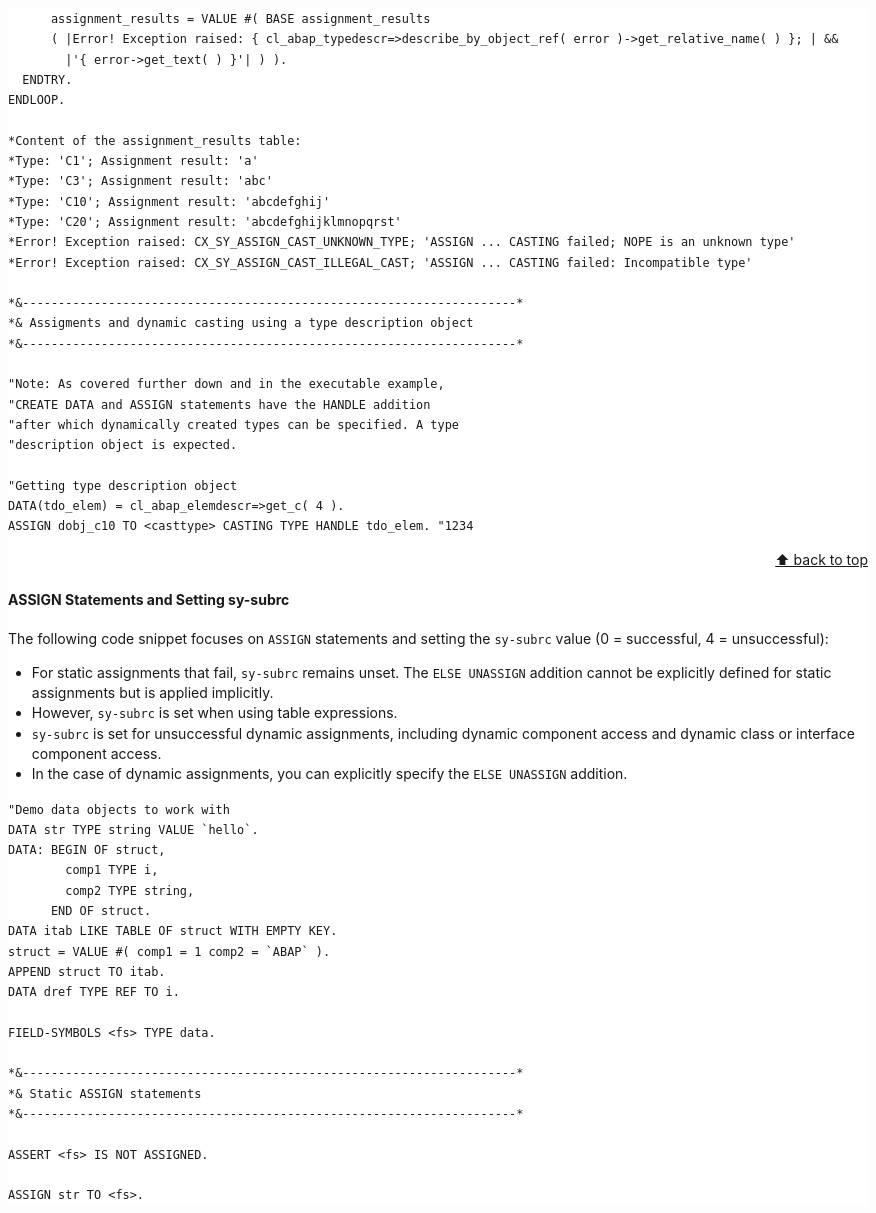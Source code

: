``` abap    
      assignment_results = VALUE #( BASE assignment_results
      ( |Error! Exception raised: { cl_abap_typedescr=>describe_by_object_ref( error )->get_relative_name( ) }; | &&
        |'{ error->get_text( ) }'| ) ).
  ENDTRY.
ENDLOOP.

*Content of the assignment_results table:
*Type: 'C1'; Assignment result: 'a'
*Type: 'C3'; Assignment result: 'abc'
*Type: 'C10'; Assignment result: 'abcdefghij'
*Type: 'C20'; Assignment result: 'abcdefghijklmnopqrst'
*Error! Exception raised: CX_SY_ASSIGN_CAST_UNKNOWN_TYPE; 'ASSIGN ... CASTING failed; NOPE is an unknown type'
*Error! Exception raised: CX_SY_ASSIGN_CAST_ILLEGAL_CAST; 'ASSIGN ... CASTING failed: Incompatible type'

*&---------------------------------------------------------------------*
*& Assigments and dynamic casting using a type description object
*&---------------------------------------------------------------------*

"Note: As covered further down and in the executable example,
"CREATE DATA and ASSIGN statements have the HANDLE addition
"after which dynamically created types can be specified. A type
"description object is expected.

"Getting type description object
DATA(tdo_elem) = cl_abap_elemdescr=>get_c( 4 ).
ASSIGN dobj_c10 TO <casttype> CASTING TYPE HANDLE tdo_elem. "1234
```

<p align="right"><a href="#top">⬆️ back to top</a></p>

#### ASSIGN Statements and Setting sy-subrc

The following code snippet focuses on `ASSIGN` statements and setting the `sy-subrc` value (0 = successful, 4 = unsuccessful):
- For static assignments that fail, `sy-subrc` remains unset. The `ELSE UNASSIGN` addition cannot be explicitly defined for static assignments but is applied implicitly.
- However, `sy-subrc` is set when using table expressions.
- `sy-subrc` is set for unsuccessful dynamic assignments, including dynamic component access and dynamic class or interface component access.
- In the case of dynamic assignments, you can explicitly specify the `ELSE UNASSIGN` addition.

```abap
"Demo data objects to work with
DATA str TYPE string VALUE `hello`.
DATA: BEGIN OF struct,
        comp1 TYPE i,
        comp2 TYPE string,
      END OF struct.
DATA itab LIKE TABLE OF struct WITH EMPTY KEY.
struct = VALUE #( comp1 = 1 comp2 = `ABAP` ).
APPEND struct TO itab.
DATA dref TYPE REF TO i.

FIELD-SYMBOLS <fs> TYPE data.

*&---------------------------------------------------------------------*
*& Static ASSIGN statements
*&---------------------------------------------------------------------*

ASSERT <fs> IS NOT ASSIGNED.

ASSIGN str TO <fs>.
```